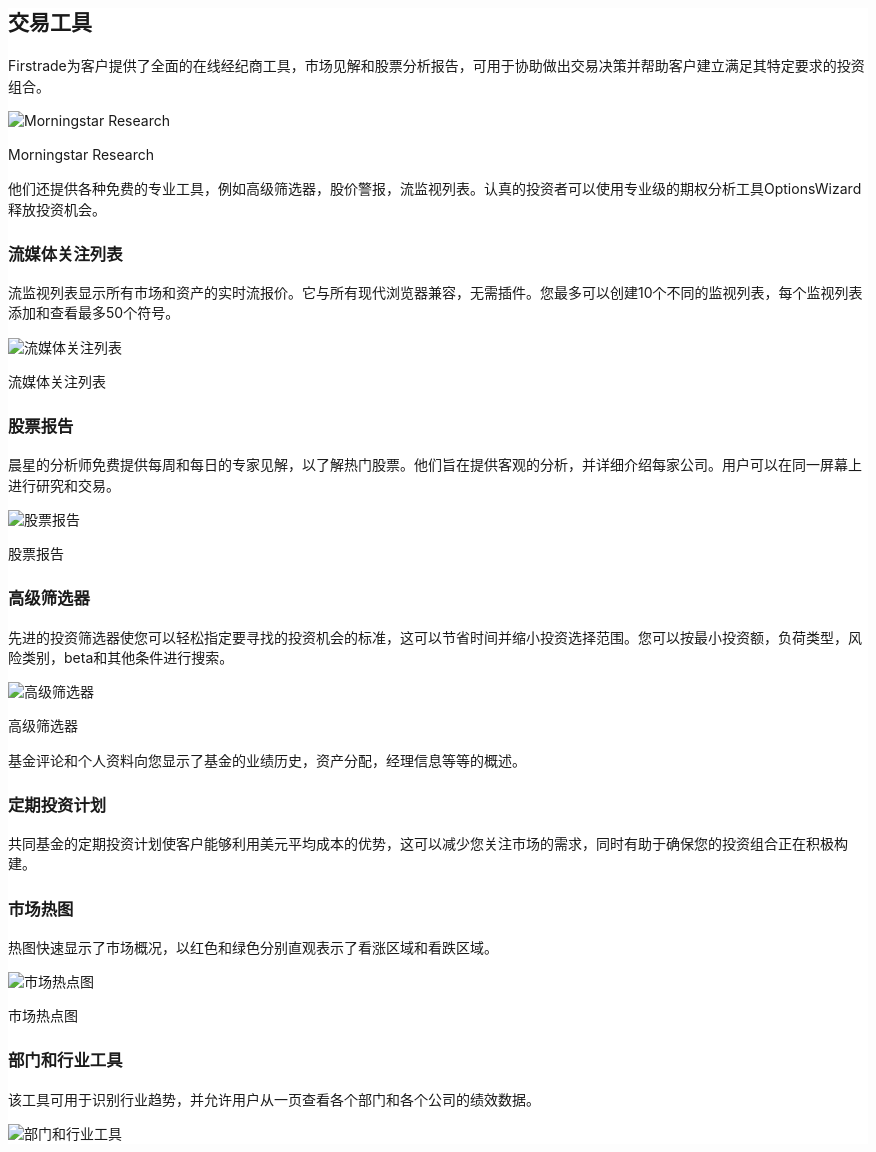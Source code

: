 ## 交易工具

Firstrade为客户提供了全面的在线经纪商工具，市场见解和股票分析报告，可用于协助做出交易决策并帮助客户建立满足其特定要求的投资组合。

![Morningstar Research](https://cdn.fendou.la/funstoutiao/2020/10/Firstrade-Morningstar-Research.png "Morningstar Research")

Morningstar Research

他们还提供各种免费的专业工具，例如高级筛选器，股价警报，流监视列表。认真的投资者可以使用专业级的期权分析工具OptionsWizard释放投资机会。

### 流媒体关注列表

流监视列表显示所有市场和资产的实时流报价。它与所有现代浏览器兼容，无需插件。您最多可以创建10个不同的监视列表，每个监视列表添加和查看最多50个符号。

![流媒体关注列表](https://cdn.fendou.la/funstoutiao/2020/10/Firstrade-Watchlist.gif "流媒体关注列表")

流媒体关注列表

### 股票报告

晨星的分析师免费提供每周和每日的专家见解，以了解热门股票。他们旨在提供客观的分析，并详细介绍每家公司。用户可以在同一屏幕上进行研究和交易。

![股票报告](https://cdn.fendou.la/funstoutiao/2020/10/Firstrade-Stock-Reports.png "股票报告")

股票报告

### 高级筛选器

先进的投资筛选器使您可以轻松指定要寻找的投资机会的标准，这可以节省时间并缩小投资选择范围。您可以按最小投资额，负荷类型，风险类别，beta和其他条件进行搜索。

![高级筛选器](https://cdn.fendou.la/funstoutiao/2020/10/Firstrade-Advanced-Screeners.png "高级筛选器")

高级筛选器

基金评论和个人资料向您显示了基金的业绩历史，资产分配，经理信息等等的概述。

### 定期投资计划

共同基金的定期投资计划使客户能够利用美元平均成本的优势，这可以减少您关注市场的需求，同时有助于确保您的投资组合正在积极构建。

### 市场热图

热图快速显示了市场概况，以红色和绿色分别直观表示了看涨区域和看跌区域。

![市场热点图](https://cdn.fendou.la/funstoutiao/2020/10/Firstrade-Market-Heatmap.png "市场热点图")

市场热点图

### 部门和行业工具

该工具可用于识别行业趋势，并允许用户从一页查看各个部门和各个公司的绩效数据。

![部门和行业工具](https://cdn.fendou.la/funstoutiao/2020/10/Firstrade-Sectors-Industries-Tool.png "部门和行业工具")
